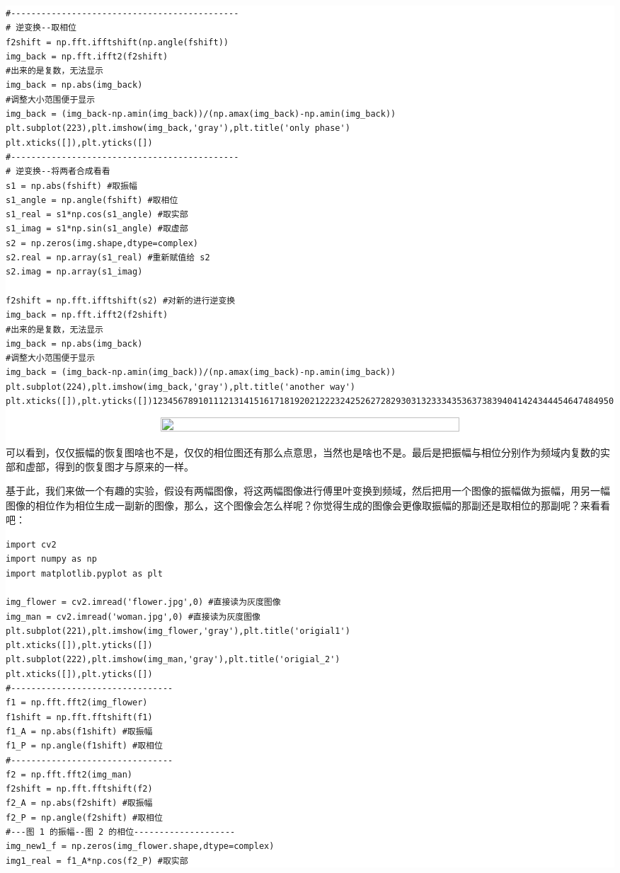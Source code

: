 ```
#---------------------------------------------
# 逆变换--取相位
f2shift = np.fft.ifftshift(np.angle(fshift))
img_back = np.fft.ifft2(f2shift)
#出来的是复数，无法显示
img_back = np.abs(img_back)
#调整大小范围便于显示
img_back = (img_back-np.amin(img_back))/(np.amax(img_back)-np.amin(img_back))
plt.subplot(223),plt.imshow(img_back,'gray'),plt.title('only phase')
plt.xticks([]),plt.yticks([])
#---------------------------------------------
# 逆变换--将两者合成看看
s1 = np.abs(fshift) #取振幅
s1_angle = np.angle(fshift) #取相位
s1_real = s1*np.cos(s1_angle) #取实部
s1_imag = s1*np.sin(s1_angle) #取虚部
s2 = np.zeros(img.shape,dtype=complex)
s2.real = np.array(s1_real) #重新赋值给 s2
s2.imag = np.array(s1_imag)

f2shift = np.fft.ifftshift(s2) #对新的进行逆变换
img_back = np.fft.ifft2(f2shift)
#出来的是复数，无法显示
img_back = np.abs(img_back)
#调整大小范围便于显示
img_back = (img_back-np.amin(img_back))/(np.amax(img_back)-np.amin(img_back))
plt.subplot(224),plt.imshow(img_back,'gray'),plt.title('another way')
plt.xticks([]),plt.yticks([])1234567891011121314151617181920212223242526272829303132333435363738394041424344454647484950
```

<p align="center">
    <img width="70%" height="70%" src="http://images.iterate.site/blog/image/180812/lJc0HmJljH.png?imageslim">
</p>


可以看到，仅仅振幅的恢复图啥也不是，仅仅的相位图还有那么点意思，当然也是啥也不是。最后是把振幅与相位分别作为频域内复数的实部和虚部，得到的恢复图才与原来的一样。

基于此，我们来做一个有趣的实验，假设有两幅图像，将这两幅图像进行傅里叶变换到频域，然后把用一个图像的振幅做为振幅，用另一幅图像的相位作为相位生成一副新的图像，那么，这个图像会怎么样呢？你觉得生成的图像会更像取振幅的那副还是取相位的那副呢？来看看吧：

```
import cv2
import numpy as np
import matplotlib.pyplot as plt

img_flower = cv2.imread('flower.jpg',0) #直接读为灰度图像
img_man = cv2.imread('woman.jpg',0) #直接读为灰度图像
plt.subplot(221),plt.imshow(img_flower,'gray'),plt.title('origial1')
plt.xticks([]),plt.yticks([])
plt.subplot(222),plt.imshow(img_man,'gray'),plt.title('origial_2')
plt.xticks([]),plt.yticks([])
#--------------------------------
f1 = np.fft.fft2(img_flower)
f1shift = np.fft.fftshift(f1)
f1_A = np.abs(f1shift) #取振幅
f1_P = np.angle(f1shift) #取相位
#--------------------------------
f2 = np.fft.fft2(img_man)
f2shift = np.fft.fftshift(f2)
f2_A = np.abs(f2shift) #取振幅
f2_P = np.angle(f2shift) #取相位
#---图 1 的振幅--图 2 的相位--------------------
img_new1_f = np.zeros(img_flower.shape,dtype=complex)
img1_real = f1_A*np.cos(f2_P) #取实部
```